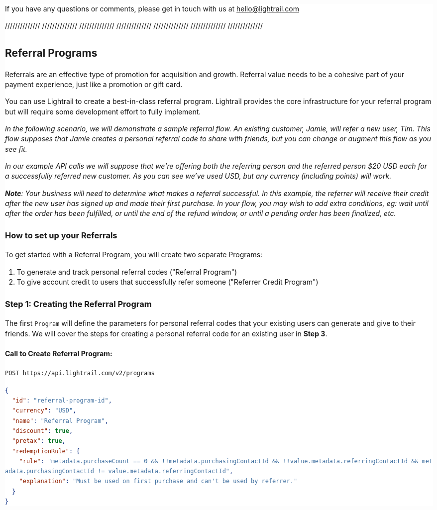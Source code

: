 If you have any questions or comments, please get in touch with us at [hello@lightrail.com](mailto:hello@lightrail.com)

//////////////
//////////////
//////////////
//////////////
//////////////
//////////////
//////////////




## Referral Programs 
 
<p class="intro">Referrals are an effective type of promotion for acquisition and growth. Referral value needs to be a cohesive part of your payment experience, just like a promotion or gift card.</p>

You can use Lightrail to create a best-in-class referral program. Lightrail provides the core infrastructure for your referral program but will require some development effort to fully implement. 

_In the following scenario, we will demonstrate a sample referral flow. An existing customer, Jamie, will refer a new user, Tim. This flow supposes that Jamie creates a personal referral code to share with friends, but you can change or augment this flow as you see fit._

_In our example API calls we will suppose that we're offering both the referring person and the referred person $20 USD each for a successfully referred new customer. As you can see we’ve used USD, but any currency (including points) will work._
    
_**Note**: Your business will need to determine what makes a referral successful. In this example, the referrer will receive their credit after the new user has signed up and made their first purchase. In your flow, you may wish to add extra conditions, eg: wait until after the order has been fulfilled, or until the end of the refund window, or until a pending order has been finalized, etc._

### How to set up your Referrals 

To get started with a Referral Program, you will create two separate Programs:

1. To generate and track personal referral codes ("Referral Program")
1. To give account credit to users that successfully refer someone ("Referrer Credit Program")

### Step 1: Creating the Referral Program

The first `Program` will define the parameters for personal referral codes that your existing users can generate and give to their friends. 
We will cover the steps for creating a personal referral code for an existing user in **Step 3**.

#### Call to Create Referral Program:

`POST https://api.lightrail.com/v2/programs`
```json
{
  "id": "referral-program-id",
  "currency": "USD",
  "name": "Referral Program",
  "discount": true,
  "pretax": true,
  "redemptionRule": {
    "rule": "metadata.purchaseCount == 0 && !!metadata.purchasingContactId && !!value.metadata.referringContactId && metadata.purchasingContactId != value.metadata.referringContactId",
    "explanation": "Must be used on first purchase and can't be used by referrer."
  } 
}
```
